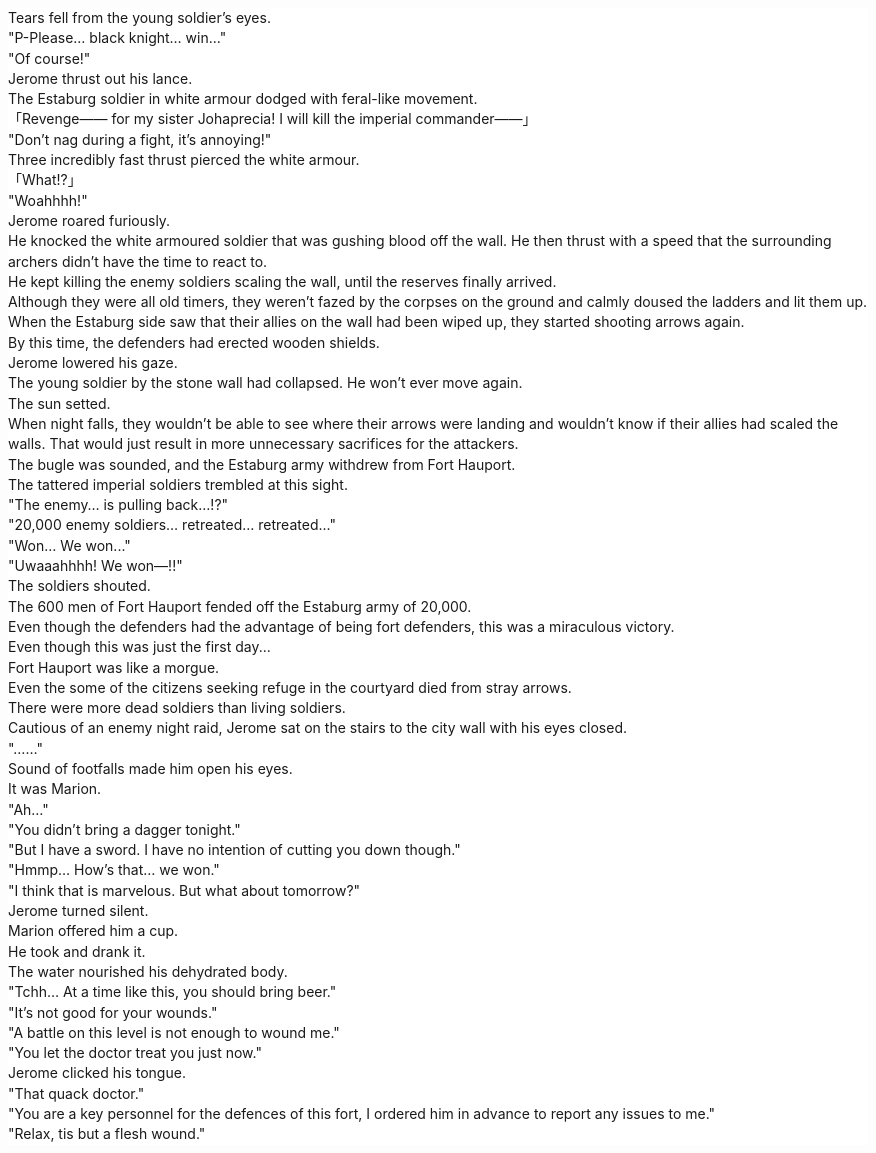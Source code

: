 Tears fell from the young soldier’s eyes.<br/>
"P-Please… black knight… win..."<br/>
"Of course!"<br/>
Jerome thrust out his lance.<br/>
The Estaburg soldier in white armour dodged with feral-like movement.<br/>
「Revenge—— for my sister Johaprecia! I will kill the imperial commander——」<br/>
"Don’t nag during a fight, it’s annoying!"<br/>
Three incredibly fast thrust pierced the white armour.<br/>
「What!?」<br/>
"Woahhhh!"<br/>
Jerome roared furiously.<br/>
He knocked the white armoured soldier that was gushing blood off the wall. He then thrust with a speed that the surrounding archers didn’t have the time to react to.<br/>
He kept killing the enemy soldiers scaling the wall, until the reserves finally arrived.<br/>
Although they were all old timers, they weren’t fazed by the corpses on the ground and calmly doused the ladders and lit them up.<br/>
When the Estaburg side saw that their allies on the wall had been wiped up, they started shooting arrows again.<br/>
By this time, the defenders had erected wooden shields.<br/>
Jerome lowered his gaze.<br/>
The young soldier by the stone wall had collapsed. He won’t ever move again.<br/>
The sun setted.<br/>
When night falls, they wouldn’t be able to see where their arrows were landing and wouldn’t know if their allies had scaled the walls. That would just result in more unnecessary sacrifices for the attackers.<br/>
The bugle was sounded, and the Estaburg army withdrew from Fort Hauport.<br/>
The tattered imperial soldiers trembled at this sight.<br/>
"The enemy… is pulling back…!?"<br/>
"20,000 enemy soldiers… retreated… retreated..."<br/>
"Won… We won..."<br/>
"Uwaaahhhh! We won—!!"<br/>
The soldiers shouted.<br/>
The 600 men of Fort Hauport fended off the Estaburg army of 20,000.<br/>
Even though the defenders had the advantage of being fort defenders, this was a miraculous victory.<br/>
Even though this was just the first day...<br/>
Fort Hauport was like a morgue.<br/>
Even the some of the citizens seeking refuge in the courtyard died from stray arrows.<br/>
There were more dead soldiers than living soldiers.<br/>
Cautious of an enemy night raid, Jerome sat on the stairs to the city wall with his eyes closed.<br/>
"……"<br/>
Sound of footfalls made him open his eyes.<br/>
It was Marion.<br/>
"Ah…"<br/>
"You didn’t bring a dagger tonight."<br/>
"But I have a sword. I have no intention of cutting you down though."<br/>
"Hmmp… How’s that… we won."<br/>
"I think that is marvelous. But what about tomorrow?"<br/>
Jerome turned silent.<br/>
Marion offered him a cup.<br/>
He took and drank it.<br/>
The water nourished his dehydrated body.<br/>
"Tchh… At a time like this, you should bring beer."<br/>
"It’s not good for your wounds."<br/>
"A battle on this level is not enough to wound me."<br/>
"You let the doctor treat you just now."<br/>
Jerome clicked his tongue.<br/>
"That quack doctor."<br/>
"You are a key personnel for the defences of this fort, I ordered him in advance to report any issues to me."<br/>
"Relax, tis but a flesh wound."<br/>